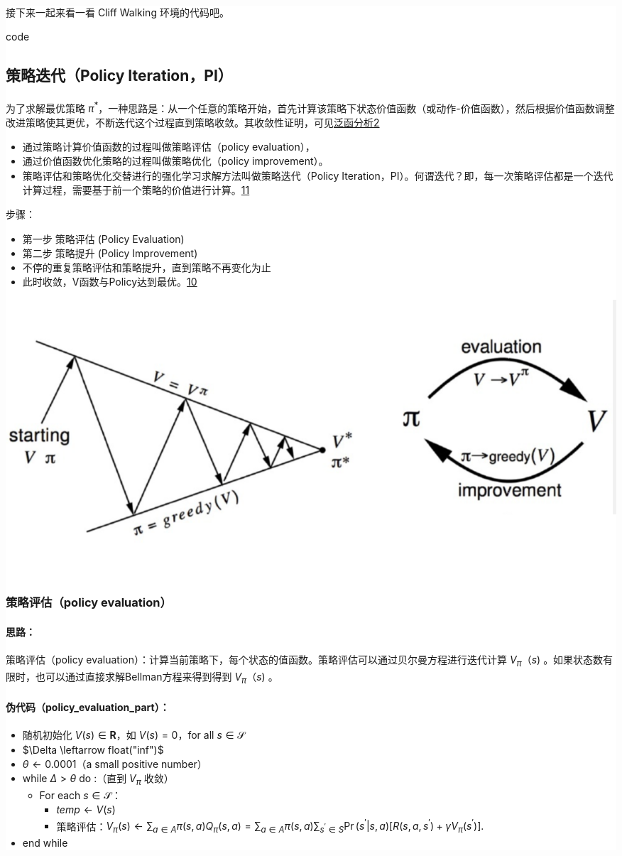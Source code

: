接下来一起来看一看 Cliff Walking 环境的代码吧。

code

## 策略迭代（Policy Iteration，PI）

为了求解最优策略 $\pi^*$，一种思路是：从一个任意的策略开始，首先计算该策略下状态价值函数（或动作-价值函数），然后根据价值函数调整改进策略使其更优，不断迭代这个过程直到策略收敛。其收敛性证明，可见[泛函分析2](../chapter_appendix_mathematics/functional_analysis2.md)

- 通过策略计算价值函数的过程叫做策略评估（policy evaluation），
- 通过价值函数优化策略的过程叫做策略优化（policy improvement）。
- 策略评估和策略优化交替进行的强化学习求解方法叫做策略迭代（Policy Iteration，PI）。何谓迭代？即，每一次策略评估都是一个迭代计算过程，需要基于前一个策略的价值进行计算。[11]

步骤：

- 第一步 策略评估 (Policy Evaluation)
- 第二步 策略提升 (Policy Improvement)
- 不停的重复策略评估和策略提升，直到策略不再变化为止
- 此时收敛，V函数与Policy达到最优。[10]

![策略迭代（Policy Iteration）](../../img/Policy_Iteration.png)

### 策略评估（policy evaluation）

#### 思路：

策略评估（policy evaluation）：计算当前策略下，每个状态的值函数。策略评估可以通过贝尔曼方程进行迭代计算 $V_\pi（s)$ 。如果状态数有限时，也可以通过直接求解Bellman方程来得到得到 $V_\pi（s)$ 。

#### 伪代码（policy_evaluation_part）：

- 随机初始化 $V(s)\in \mathbf{R}$，如 $V(s)=0$，for all $s \in \mathcal{S}$
- $\Delta \leftarrow float("inf")$
- $\theta \leftarrow 0.0001$（a small positive number）
- while $\Delta>\theta$ do :（直到 $V_\pi$ 收敛）
  - For each $s \in \mathcal{S}$：
    - $temp \leftarrow V(s)$
    - 策略评估：$V_\pi(s) \leftarrow \sum_{a \in A} \pi (s, a ) Q_\pi(s, a) = \sum_{a \in A} \pi (s, a ) { \sum _ { s ^ { \prime } \in S } \operatorname { P r } ( s ^ { \prime } | s , a ) [ R ( s , a , s ^ { \prime } ) + \gamma V _ { \pi } ( s ^ { \prime } ) }] .$
- end while


[1]: https://hrl.boyuai.com/chapter/1/%E5%8A%A8%E6%80%81%E8%A7%84%E5%88%92%E7%AE%97%E6%B3%95
[2]: https://www.bilibili.com/video/BV1UT411a7d6?p=34&vd_source=bca0a3605754a98491958094024e5fe3
[3]: https://www.bilibili.com/video/BV1UT411a7d6?p=35&vd_source=bca0a3605754a98491958094024e5fe3
[4]: https://coladrill.github.io/2018/12/02/%E5%BC%BA%E5%8C%96%E5%AD%A6%E4%B9%A0%E6%80%BB%E8%A7%88/
[5]: https://zhuanlan.zhihu.com/p/33229439
[6]: https://zhuanlan.zhihu.com/p/34006925
[7]: https://www.zhihu.com/column/c_1359967856373874688
[8]: https://www.zhihu.com/column/c_1356366236041924609
[9]: https://mooc1.xueyinonline.com/nodedetailcontroller/visitnodedetail?courseId=233015706&knowledgeId=720084467&enc=
[10]: https://bigquant.com/wiki/doc/-xoRs2BYj3r
[11]: https://zhuanlan.zhihu.com/p/397509298
[12]: E:/BaiduNetdiskDownload/%E3%80%8A%E5%BC%BA%E5%8C%96%E5%AD%A6%E4%B9%A0%E5%8E%9F%E7%90%86%E4%B8%8Epython%E5%AE%9E%E7%8E%B0%E3%80%8BPDF+%E6%BA%90%E4%BB%A3%E7%A0%81/%E3%80%8A%E5%BC%BA%E5%8C%96%E5%AD%A6%E4%B9%A0%E5%8E%9F%E7%90%86%E4%B8%8Epython%E5%AE%9E%E7%8E%B0%E3%80%8BPDF+%E6%BA%90%E4%BB%A3%E7%A0%81/%E3%80%8A%E5%BC%BA%E5%8C%96%E5%AD%A6%E4%B9%A0%E5%8E%9F%E7%90%86%E4%B8%8Epython%E5%AE%9E%E7%8E%B0%E3%80%8BPDF+%E6%BA%90%E4%BB%A3%E7%A0%81/%E3%80%8A%E5%BC%BA%E5%8C%96%E5%AD%A6%E4%B9%A0%E5%8E%9F%E7%90%86%E4%B8%8Epython%E5%AE%9E%E7%8E%B0%E3%80%8B.pdf
[13]: http://www.aas.net.cn/cn/article/doi/10.16383/j.aas.2016.y000003?viewType=HTML
[14]: http://rlchina.org/topic/190
[15]: https://www.yuque.com/lukainotfound/hdhedt/yzzhnk#sNy27